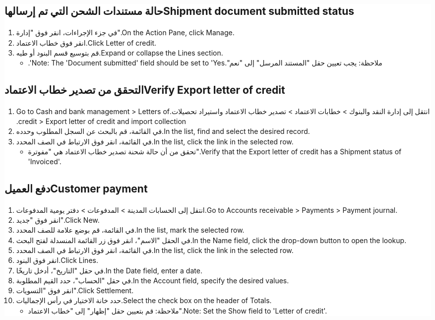 ## <a name="shipment-document-submitted-status"></a><span data-ttu-id="d2f89-170">حالة مستندات الشحن التي تم إرسالها</span><span class="sxs-lookup"><span data-stu-id="d2f89-170">Shipment document submitted status</span></span>
1. <span data-ttu-id="d2f89-171">في جزء الإجراءات، انقر فوق "إدارة".</span><span class="sxs-lookup"><span data-stu-id="d2f89-171">On the Action Pane, click Manage.</span></span>
2. <span data-ttu-id="d2f89-172">انقر فوق خطاب الاعتماد.</span><span class="sxs-lookup"><span data-stu-id="d2f89-172">Click Letter of credit.</span></span>
3. <span data-ttu-id="d2f89-173">قم بتوسيع قسم البنود أو طيه.</span><span class="sxs-lookup"><span data-stu-id="d2f89-173">Expand or collapse the Lines section.</span></span>
    * <span data-ttu-id="d2f89-174">ملاحظة: يجب تعيين حقل "‏‫المستند المرسل" إلى "نعم".</span><span class="sxs-lookup"><span data-stu-id="d2f89-174">Note: The 'Document submitted' field should be set to 'Yes'.</span></span>  

## <a name="verify-export-letter-of-credit"></a><span data-ttu-id="d2f89-175">التحقق من تصدير خطاب الاعتماد</span><span class="sxs-lookup"><span data-stu-id="d2f89-175">Verify Export letter of credit</span></span>
1. <span data-ttu-id="d2f89-176">انتقل إلى ‏‫إدارة النقد والبنوك > خطابات الاعتماد > تصدير خطاب الاعتماد واستيراد تحصيلات.</span><span class="sxs-lookup"><span data-stu-id="d2f89-176">Go to Cash and bank management > Letters of credit > Export letter of credit and import collection.</span></span>
2. <span data-ttu-id="d2f89-177">في القائمة، قم بالبحث عن السجل المطلوب وحدده.</span><span class="sxs-lookup"><span data-stu-id="d2f89-177">In the list, find and select the desired record.</span></span>
3. <span data-ttu-id="d2f89-178">في القائمة، انقر فوق الارتباط في الصف المحدد.</span><span class="sxs-lookup"><span data-stu-id="d2f89-178">In the list, click the link in the selected row.</span></span>
    * <span data-ttu-id="d2f89-179">تحقق من أن حالة شحنة ‏‫تصدير خطاب الاعتماد‬ هي "مفوترة".</span><span class="sxs-lookup"><span data-stu-id="d2f89-179">Verify that the Export letter of credit has a Shipment status of 'Invoiced'.</span></span>  

## <a name="customer-payment"></a><span data-ttu-id="d2f89-180">دفع العميل</span><span class="sxs-lookup"><span data-stu-id="d2f89-180">Customer payment</span></span>
1. <span data-ttu-id="d2f89-181">انتقل إلى الحسابات المدينة > المدفوعات‬ > دفتر يومية المدفوعات‬‬.</span><span class="sxs-lookup"><span data-stu-id="d2f89-181">Go to Accounts receivable > Payments > Payment journal.</span></span>
2. <span data-ttu-id="d2f89-182">انقر فوق "جديد".</span><span class="sxs-lookup"><span data-stu-id="d2f89-182">Click New.</span></span>
3. <span data-ttu-id="d2f89-183">في القائمة، قم بوضع علامة للصف المحدد.</span><span class="sxs-lookup"><span data-stu-id="d2f89-183">In the list, mark the selected row.</span></span>
4. <span data-ttu-id="d2f89-184">في الحقل "الاسم"، انقر فوق زر القائمة المنسدلة لفتح البحث.</span><span class="sxs-lookup"><span data-stu-id="d2f89-184">In the Name field, click the drop-down button to open the lookup.</span></span>
5. <span data-ttu-id="d2f89-185">في القائمة، انقر فوق الارتباط في الصف المحدد.</span><span class="sxs-lookup"><span data-stu-id="d2f89-185">In the list, click the link in the selected row.</span></span>
6. <span data-ttu-id="d2f89-186">انقر فوق البنود.</span><span class="sxs-lookup"><span data-stu-id="d2f89-186">Click Lines.</span></span>
7. <span data-ttu-id="d2f89-187">في حقل "التاريخ"، أدخل تاريخًا.</span><span class="sxs-lookup"><span data-stu-id="d2f89-187">In the Date field, enter a date.</span></span>
8. <span data-ttu-id="d2f89-188">في حقل "الحساب"، حدد القيم المطلوبة.</span><span class="sxs-lookup"><span data-stu-id="d2f89-188">In the Account field, specify the desired values.</span></span>
9. <span data-ttu-id="d2f89-189">انقر فوق "التسويات".</span><span class="sxs-lookup"><span data-stu-id="d2f89-189">Click Settlement.</span></span>
10. <span data-ttu-id="d2f89-190">حدد خانة الاختيار في رأس الإجماليات.</span><span class="sxs-lookup"><span data-stu-id="d2f89-190">Select the check box on the header of Totals.</span></span>
    * <span data-ttu-id="d2f89-191">ملاحظة: قم بتعيين حقل "إظهار" إلى "خطاب الاعتماد".</span><span class="sxs-lookup"><span data-stu-id="d2f89-191">Note: Set the Show field to 'Letter of credit'.</span></span>  